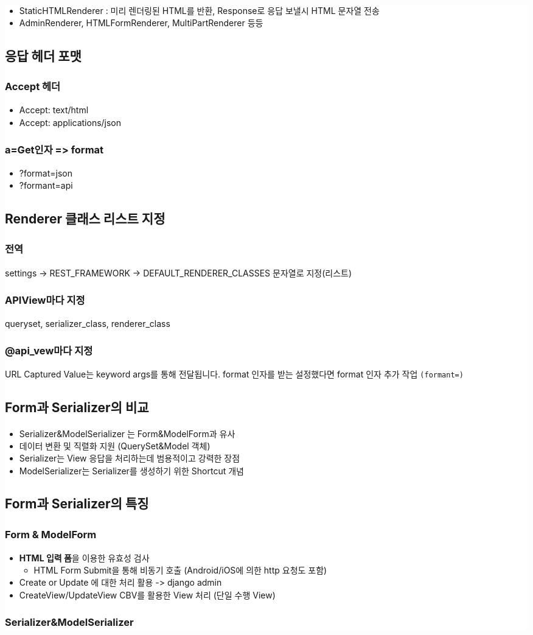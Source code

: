 - StaticHTMLRenderer : 미리 렌더링된 HTML를 반환, Response로 응답 보낼시 HTML 문자열 전송
- AdminRenderer, HTMLFormRenderer, MultiPartRenderer 등등



## 응답 헤더 포맷

### Accept 헤더

- Accept: text/html
- Accept: applications/json

### a=Get인자 => format

- ?format=json
- ?formant=api



## Renderer 클래스 리스트 지정

### 전역

settings -> REST_FRAMEWORK -> DEFAULT_RENDERER_CLASSES 문자열로 지정(리스트)

### APIView마다 지정

queryset, serializer_class, renderer_class 

### @api_vew마다 지정

URL Captured Value는 keyword args를 통해 전달됩니다. format 인자를 받는 설정했다면 format 인자 추가 작업 `(formant=)`



## Form과 Serializer의 비교

- Serializer&ModelSerializer 는 Form&ModelForm과 유사
- 데이터 변환 및 직렬화 지원 (QuerySet&Model 객체)
- Serializer는 View 응답을 처리하는데 범용적이고 강력한 장점
- ModelSerializer는 Serializer를 생성하기 위한 Shortcut 개념



## Form과 Serializer의 특징

### Form & ModelForm

- **HTML 입력 폼**을 이용한 유효성 검사
  - HTML Form Submit을 통해 비동기 호출 (Android/iOS에 의한 http 요청도 포함)
- Create or Update 에 대한 처리 활용 -> django admin 
- CreateView/UpdateView CBV를 활용한 View 처리 (단일 수행 View)

### Serializer&ModelSerializer
